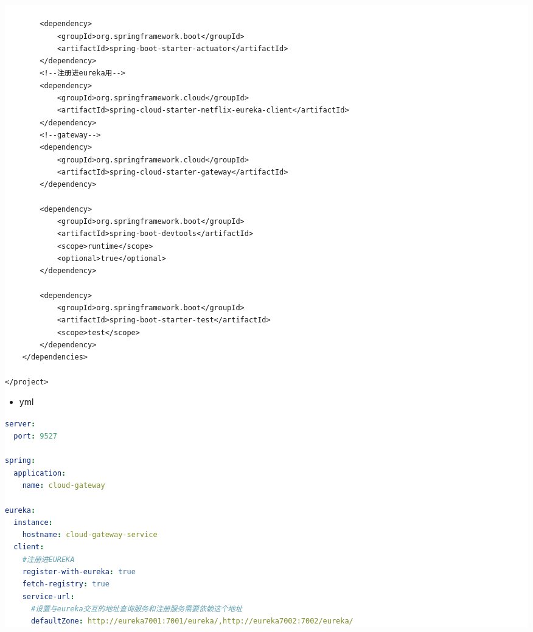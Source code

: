````pom

        <dependency>
            <groupId>org.springframework.boot</groupId>
            <artifactId>spring-boot-starter-actuator</artifactId>
        </dependency>
        <!--注册进eureka用-->
        <dependency>
            <groupId>org.springframework.cloud</groupId>
            <artifactId>spring-cloud-starter-netflix-eureka-client</artifactId>
        </dependency>
        <!--gateway-->
        <dependency>
            <groupId>org.springframework.cloud</groupId>
            <artifactId>spring-cloud-starter-gateway</artifactId>
        </dependency>

        <dependency>
            <groupId>org.springframework.boot</groupId>
            <artifactId>spring-boot-devtools</artifactId>
            <scope>runtime</scope>
            <optional>true</optional>
        </dependency>

        <dependency>
            <groupId>org.springframework.boot</groupId>
            <artifactId>spring-boot-starter-test</artifactId>
            <scope>test</scope>
        </dependency>
    </dependencies>

</project>
````
+ yml
````yml
server:
  port: 9527

spring:
  application:
    name: cloud-gateway

eureka:
  instance:
    hostname: cloud-gateway-service
  client:
    #注册进EUREKA
    register-with-eureka: true
    fetch-registry: true
    service-url:
      #设置与eureka交互的地址查询服务和注册服务需要依赖这个地址
      defaultZone: http://eureka7001:7001/eureka/,http://eureka7002:7002/eureka/

````
